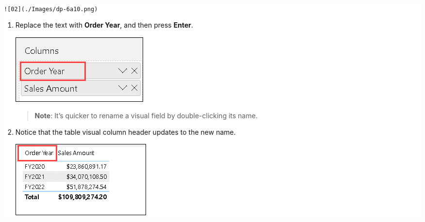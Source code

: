     ![02](./Images/dp-6a10.png)

1. Replace the text with **Order Year**, and then press **Enter**.

    ![02](./Images/dp-6a11.png)

    >**Note**: It’s quicker to rename a visual field by double-clicking its name.

1. Notice that the table visual column header updates to the new name.

    ![02](./Images/dp-6a12.png)
